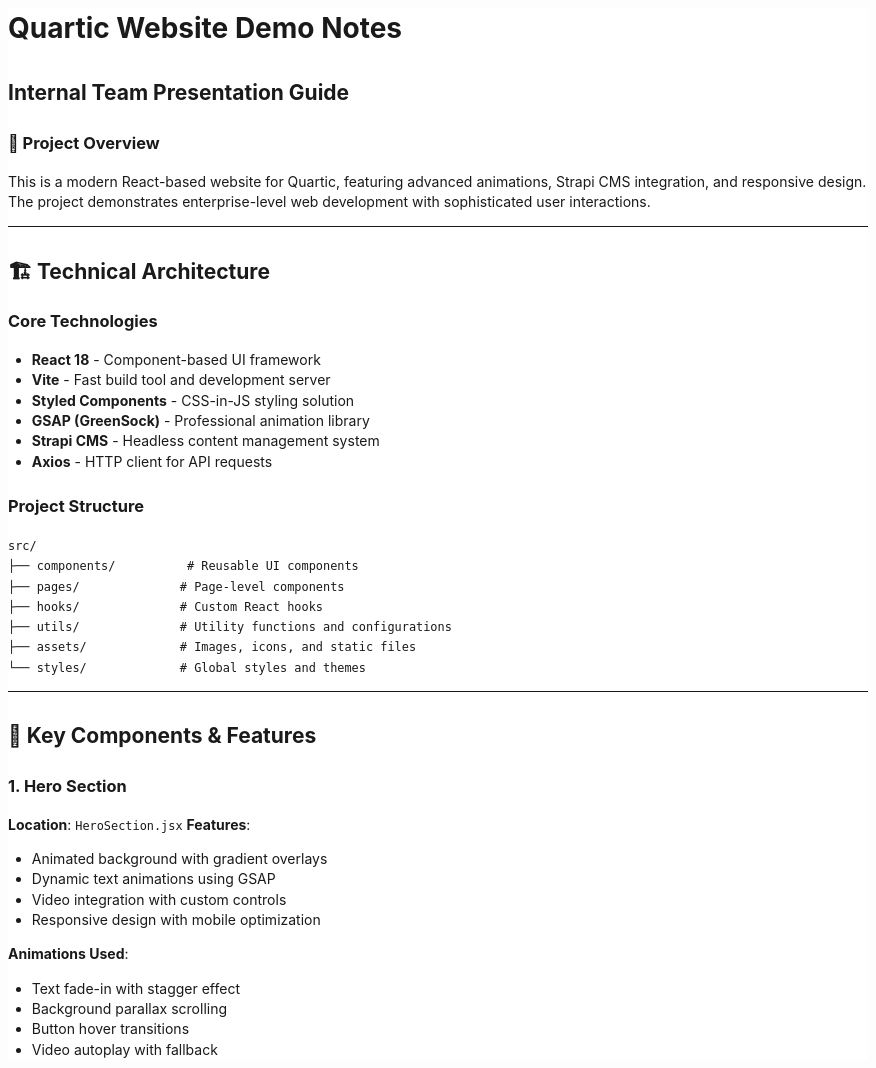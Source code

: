 # Quartic Website Demo Notes
## Internal Team Presentation Guide

### 🎯 Project Overview
This is a modern React-based website for Quartic, featuring advanced animations, Strapi CMS integration, and responsive design. The project demonstrates enterprise-level web development with sophisticated user interactions.

---

## 🏗️ Technical Architecture

### Core Technologies
- **React 18** - Component-based UI framework
- **Vite** - Fast build tool and development server
- **Styled Components** - CSS-in-JS styling solution
- **GSAP (GreenSock)** - Professional animation library
- **Strapi CMS** - Headless content management system
- **Axios** - HTTP client for API requests

### Project Structure
```
src/
├── components/          # Reusable UI components
├── pages/              # Page-level components
├── hooks/              # Custom React hooks
├── utils/              # Utility functions and configurations
├── assets/             # Images, icons, and static files
└── styles/             # Global styles and themes
```

---

## 🎨 Key Components & Features

### 1. Hero Section
**Location**: `HeroSection.jsx`
**Features**:
- Animated background with gradient overlays
- Dynamic text animations using GSAP
- Video integration with custom controls
- Responsive design with mobile optimization

**Animations Used**:
- Text fade-in with stagger effect
- Background parallax scrolling
- Button hover transitions
- Video autoplay with fallback
